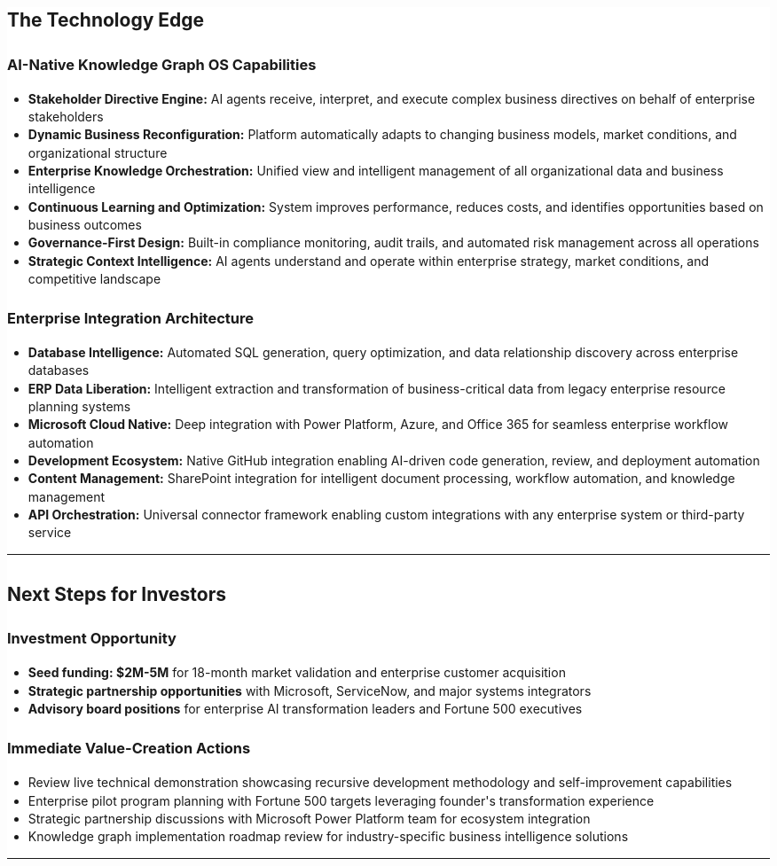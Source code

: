 
## The Technology Edge

### AI-Native Knowledge Graph OS Capabilities
- **Stakeholder Directive Engine:** AI agents receive, interpret, and execute complex business directives on behalf of enterprise stakeholders
- **Dynamic Business Reconfiguration:** Platform automatically adapts to changing business models, market conditions, and organizational structure
- **Enterprise Knowledge Orchestration:** Unified view and intelligent management of all organizational data and business intelligence
- **Continuous Learning and Optimization:** System improves performance, reduces costs, and identifies opportunities based on business outcomes
- **Governance-First Design:** Built-in compliance monitoring, audit trails, and automated risk management across all operations
- **Strategic Context Intelligence:** AI agents understand and operate within enterprise strategy, market conditions, and competitive landscape

### Enterprise Integration Architecture
- **Database Intelligence:** Automated SQL generation, query optimization, and data relationship discovery across enterprise databases
- **ERP Data Liberation:** Intelligent extraction and transformation of business-critical data from legacy enterprise resource planning systems
- **Microsoft Cloud Native:** Deep integration with Power Platform, Azure, and Office 365 for seamless enterprise workflow automation
- **Development Ecosystem:** Native GitHub integration enabling AI-driven code generation, review, and deployment automation
- **Content Management:** SharePoint integration for intelligent document processing, workflow automation, and knowledge management
- **API Orchestration:** Universal connector framework enabling custom integrations with any enterprise system or third-party service

---

## Next Steps for Investors

### Investment Opportunity
- **Seed funding: $2M-5M** for 18-month market validation and enterprise customer acquisition
- **Strategic partnership opportunities** with Microsoft, ServiceNow, and major systems integrators
- **Advisory board positions** for enterprise AI transformation leaders and Fortune 500 executives

### Immediate Value-Creation Actions
- Review live technical demonstration showcasing recursive development methodology and self-improvement capabilities
- Enterprise pilot program planning with Fortune 500 targets leveraging founder's transformation experience
- Strategic partnership discussions with Microsoft Power Platform team for ecosystem integration
- Knowledge graph implementation roadmap review for industry-specific business intelligence solutions

---